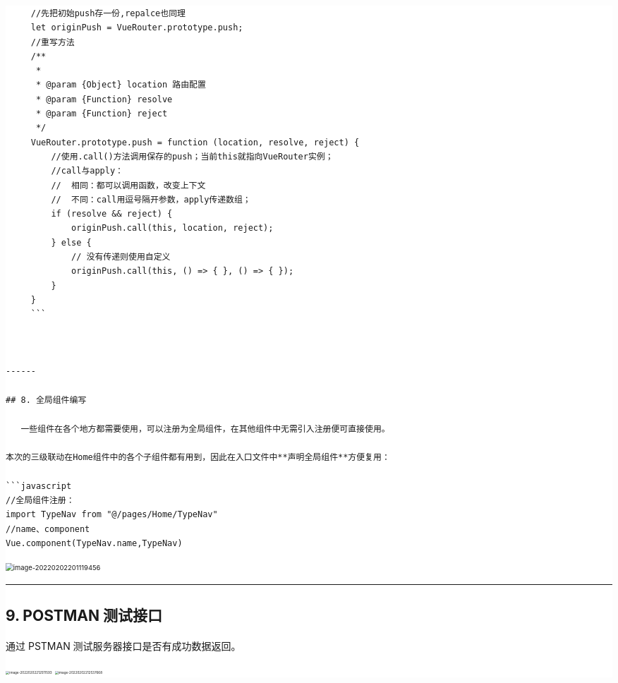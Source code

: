 ````
     //先把初始push存一份,repalce也同理
     let originPush = VueRouter.prototype.push;
     //重写方法
     /**
      *
      * @param {Object} location 路由配置
      * @param {Function} resolve
      * @param {Function} reject
      */
     VueRouter.prototype.push = function (location, resolve, reject) {
         //使用.call()方法调用保存的push；当前this就指向VueRouter实例；
         //call与apply：
         //  相同：都可以调用函数，改变上下文
         //  不同：call用逗号隔开参数，apply传递数组；
         if (resolve && reject) {
             originPush.call(this, location, reject);
         } else {
             // 没有传递则使用自定义
             originPush.call(this, () => { }, () => { });
         }
     }
     ```



------

## 8. 全局组件编写

​	一些组件在各个地方都需要使用，可以注册为全局组件，在其他组件中无需引入注册便可直接使用。

本次的三级联动在Home组件中的各个子组件都有用到，因此在入口文件中**声明全局组件**方便复用：

```javascript
//全局组件注册：
import TypeNav from "@/pages/Home/TypeNav"
//name、component
Vue.component(TypeNav.name,TypeNav)
````

<img src="https://cdn.jsdelivr.net/gh/x01914171/my-image@main/image-20220202201119456.png" alt="image-20220202201119456" style="zoom:67%;" />

---

## 9. POSTMAN 测试接口

通过 PSTMAN 测试服务器接口是否有成功数据返回。

<img src="https://cdn.jsdelivr.net/gh/x01914171/my-image@main/image-20220202212511593.png" alt="image-20220202212511593" style="zoom:33%;" />

<img src="https://cdn.jsdelivr.net/gh/x01914171/my-image@main/image-20220202212537668.png" alt="image-20220202212537668" style="zoom: 33%;" />
